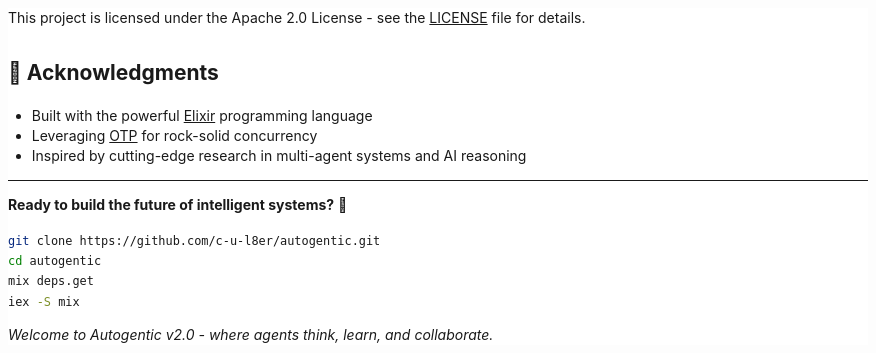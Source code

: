 This project is licensed under the Apache 2.0 License - see the [LICENSE](LICENSE) file for details.

## 🙏 Acknowledgments

- Built with the powerful [Elixir](https://elixir-lang.org/) programming language
- Leveraging [OTP](https://www.erlang.org/doc/design_principles/des_princ.html) for rock-solid concurrency
- Inspired by cutting-edge research in multi-agent systems and AI reasoning

---

**Ready to build the future of intelligent systems?** 🚀

```bash
git clone https://github.com/c-u-l8er/autogentic.git
cd autogentic
mix deps.get
iex -S mix
```

*Welcome to Autogentic v2.0 - where agents think, learn, and collaborate.*